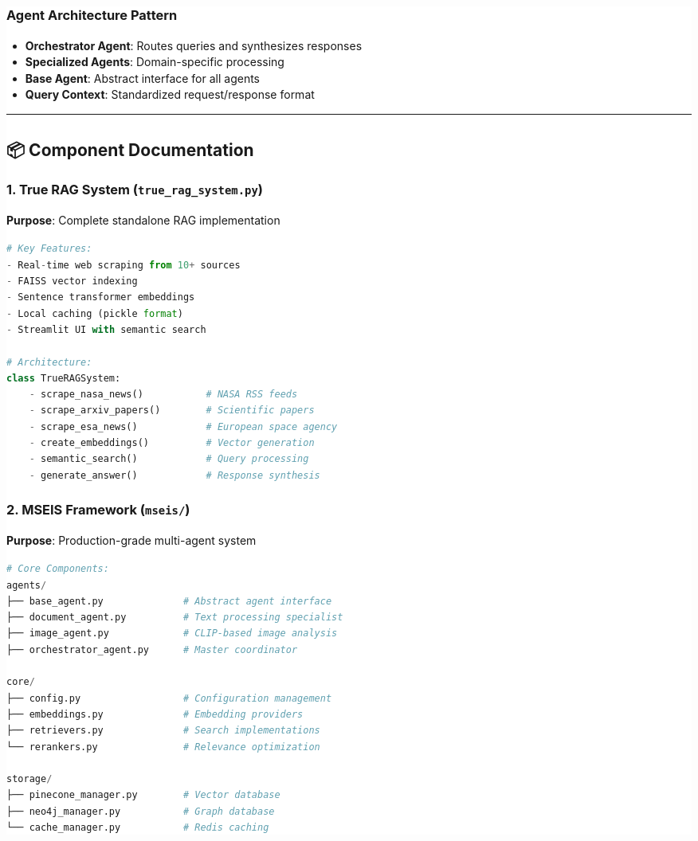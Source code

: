 ### **Agent Architecture Pattern**
- **Orchestrator Agent**: Routes queries and synthesizes responses
- **Specialized Agents**: Domain-specific processing
- **Base Agent**: Abstract interface for all agents
- **Query Context**: Standardized request/response format

---

## 📦 Component Documentation

### **1. True RAG System (`true_rag_system.py`)**
**Purpose**: Complete standalone RAG implementation
```python
# Key Features:
- Real-time web scraping from 10+ sources
- FAISS vector indexing
- Sentence transformer embeddings
- Local caching (pickle format)
- Streamlit UI with semantic search

# Architecture:
class TrueRAGSystem:
    - scrape_nasa_news()           # NASA RSS feeds
    - scrape_arxiv_papers()        # Scientific papers
    - scrape_esa_news()            # European space agency
    - create_embeddings()          # Vector generation
    - semantic_search()            # Query processing
    - generate_answer()            # Response synthesis
```

### **2. MSEIS Framework (`mseis/`)**
**Purpose**: Production-grade multi-agent system
```python
# Core Components:
agents/
├── base_agent.py              # Abstract agent interface
├── document_agent.py          # Text processing specialist
├── image_agent.py             # CLIP-based image analysis
├── orchestrator_agent.py      # Master coordinator

core/
├── config.py                  # Configuration management
├── embeddings.py              # Embedding providers
├── retrievers.py              # Search implementations
└── rerankers.py               # Relevance optimization

storage/
├── pinecone_manager.py        # Vector database
├── neo4j_manager.py           # Graph database
└── cache_manager.py           # Redis caching
```
